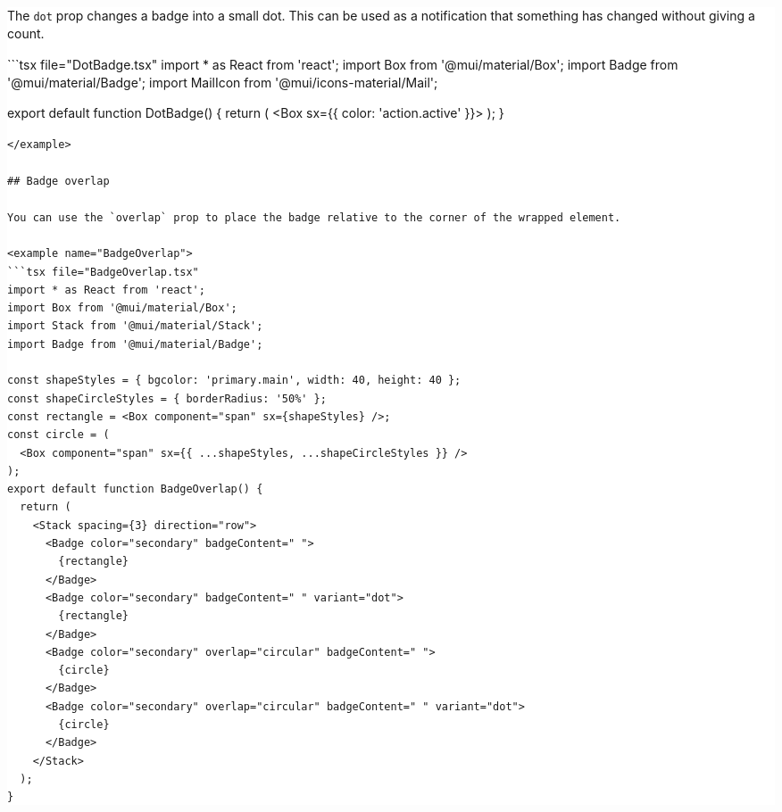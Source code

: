 The `dot` prop changes a badge into a small dot. This can be used as a notification that something has changed without giving a count.

<example name="DotBadge">
```tsx file="DotBadge.tsx"
import * as React from 'react';
import Box from '@mui/material/Box';
import Badge from '@mui/material/Badge';
import MailIcon from '@mui/icons-material/Mail';

export default function DotBadge() {
  return (
    <Box sx={{ color: 'action.active' }}>
      <Badge color="secondary" variant="dot">
        <MailIcon />
      </Badge>
    </Box>
  );
}
```
</example>

## Badge overlap

You can use the `overlap` prop to place the badge relative to the corner of the wrapped element.

<example name="BadgeOverlap">
```tsx file="BadgeOverlap.tsx"
import * as React from 'react';
import Box from '@mui/material/Box';
import Stack from '@mui/material/Stack';
import Badge from '@mui/material/Badge';

const shapeStyles = { bgcolor: 'primary.main', width: 40, height: 40 };
const shapeCircleStyles = { borderRadius: '50%' };
const rectangle = <Box component="span" sx={shapeStyles} />;
const circle = (
  <Box component="span" sx={{ ...shapeStyles, ...shapeCircleStyles }} />
);
export default function BadgeOverlap() {
  return (
    <Stack spacing={3} direction="row">
      <Badge color="secondary" badgeContent=" ">
        {rectangle}
      </Badge>
      <Badge color="secondary" badgeContent=" " variant="dot">
        {rectangle}
      </Badge>
      <Badge color="secondary" overlap="circular" badgeContent=" ">
        {circle}
      </Badge>
      <Badge color="secondary" overlap="circular" badgeContent=" " variant="dot">
        {circle}
      </Badge>
    </Stack>
  );
}
```
</example>
